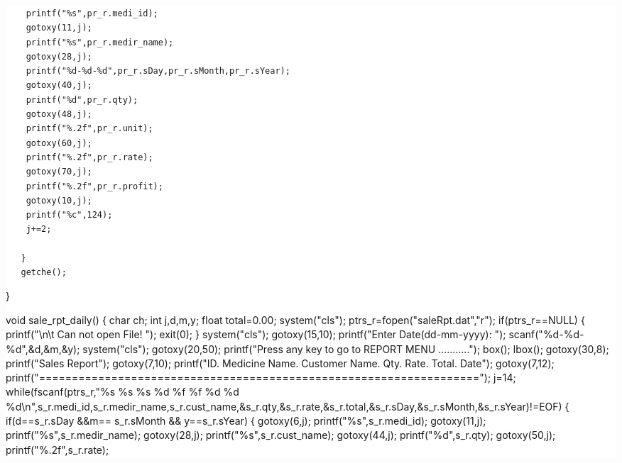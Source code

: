 		printf("%s",pr_r.medi_id);
		gotoxy(11,j);
		printf("%s",pr_r.medir_name);
		gotoxy(28,j);
		printf("%d-%d-%d",pr_r.sDay,pr_r.sMonth,pr_r.sYear);
		gotoxy(40,j);
		printf("%d",pr_r.qty);
		gotoxy(48,j);
		printf("%.2f",pr_r.unit);
		gotoxy(60,j);
		printf("%.2f",pr_r.rate);
		gotoxy(70,j);
		printf("%.2f",pr_r.profit);
		gotoxy(10,j);
		printf("%c",124);
		j+=2;

	   }
	   getche();
}

void sale_rpt_daily()
{
  char ch;
  int j,d,m,y;
  float total=0.00;
  system("cls");
	   ptrs_r=fopen("saleRpt.dat","r");
	   if(ptrs_r==NULL)
	   {
		printf("\n\t Can not open File! ");
		exit(0);
	   }
	   system("cls");
	   gotoxy(15,10);
	   printf("Enter Date(dd-mm-yyyy):  ");
	   scanf("%d-%d-%d",&d,&m,&y);
	   system("cls");
	   gotoxy(20,50);
	   printf("Press any key to go to REPORT MENU ...........");
	   box();
	   lbox();
	   gotoxy(30,8);
	   printf("Sales Report");
	   gotoxy(7,10);
	   printf("ID. Medicine Name.  Customer Name.   Qty.  Rate.  Total.   Date");
	   gotoxy(7,12);
	   printf("===================================================================");
	   j=14;
	   while(fscanf(ptrs_r,"%s %s %s %d %f %f %d %d %d\n",s_r.medi_id,s_r.medir_name,s_r.cust_name,&s_r.qty,&s_r.rate,&s_r.total,&s_r.sDay,&s_r.sMonth,&s_r.sYear)!=EOF)
	   {
		if(d==s_r.sDay &&m== s_r.sMonth && y==s_r.sYear)
		{
		gotoxy(6,j);
		printf("%s",s_r.medi_id);
		gotoxy(11,j);
		printf("%s",s_r.medir_name);
		gotoxy(28,j);
		printf("%s",s_r.cust_name);
		gotoxy(44,j);
		printf("%d",s_r.qty);
		gotoxy(50,j);
		printf("%.2f",s_r.rate);